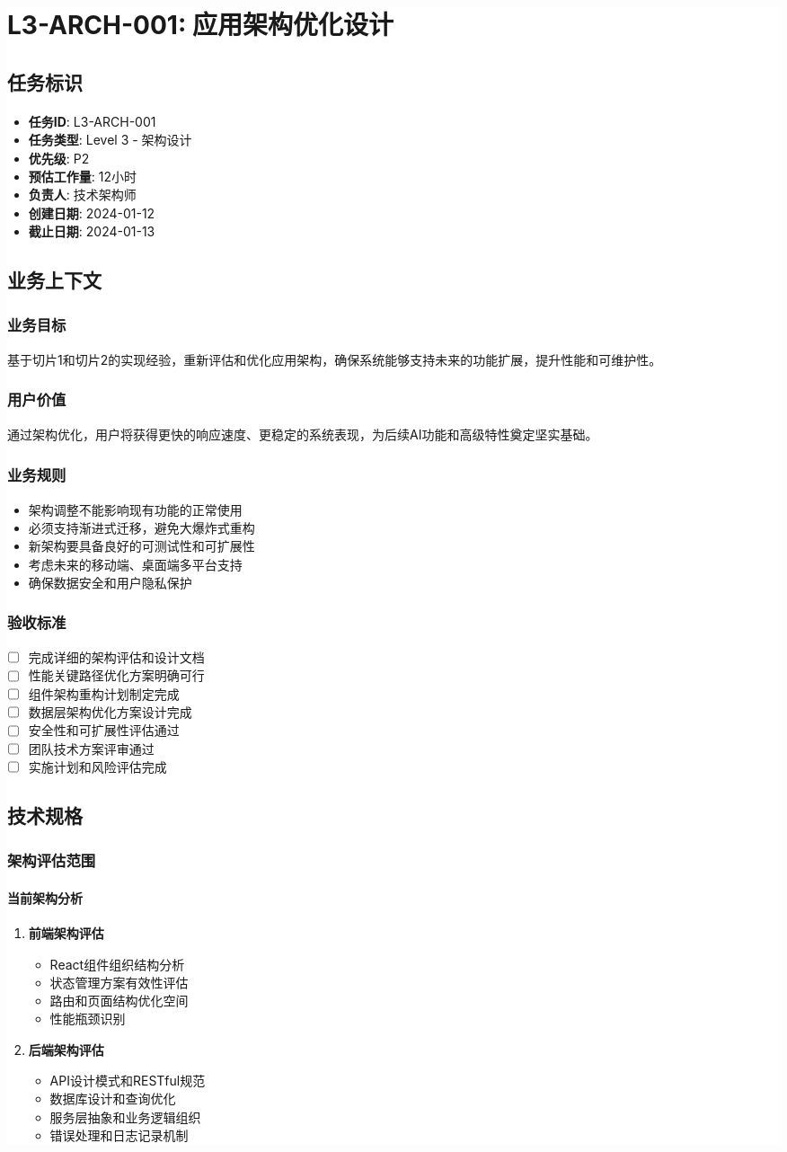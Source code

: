 # L3-ARCH-001: 应用架构优化设计

## 任务标识
- **任务ID**: L3-ARCH-001
- **任务类型**: Level 3 - 架构设计
- **优先级**: P2
- **预估工作量**: 12小时
- **负责人**: 技术架构师
- **创建日期**: 2024-01-12
- **截止日期**: 2024-01-13

## 业务上下文

### 业务目标
基于切片1和切片2的实现经验，重新评估和优化应用架构，确保系统能够支持未来的功能扩展，提升性能和可维护性。

### 用户价值
通过架构优化，用户将获得更快的响应速度、更稳定的系统表现，为后续AI功能和高级特性奠定坚实基础。

### 业务规则
- 架构调整不能影响现有功能的正常使用
- 必须支持渐进式迁移，避免大爆炸式重构
- 新架构要具备良好的可测试性和可扩展性
- 考虑未来的移动端、桌面端多平台支持
- 确保数据安全和用户隐私保护

### 验收标准
- [ ] 完成详细的架构评估和设计文档
- [ ] 性能关键路径优化方案明确可行
- [ ] 组件架构重构计划制定完成
- [ ] 数据层架构优化方案设计完成
- [ ] 安全性和可扩展性评估通过
- [ ] 团队技术方案评审通过
- [ ] 实施计划和风险评估完成

## 技术规格

### 架构评估范围

#### 当前架构分析
1. **前端架构评估**
   - React组件组织结构分析
   - 状态管理方案有效性评估
   - 路由和页面结构优化空间
   - 性能瓶颈识别

2. **后端架构评估**
   - API设计模式和RESTful规范
   - 数据库设计和查询优化
   - 服务层抽象和业务逻辑组织
   - 错误处理和日志记录机制
